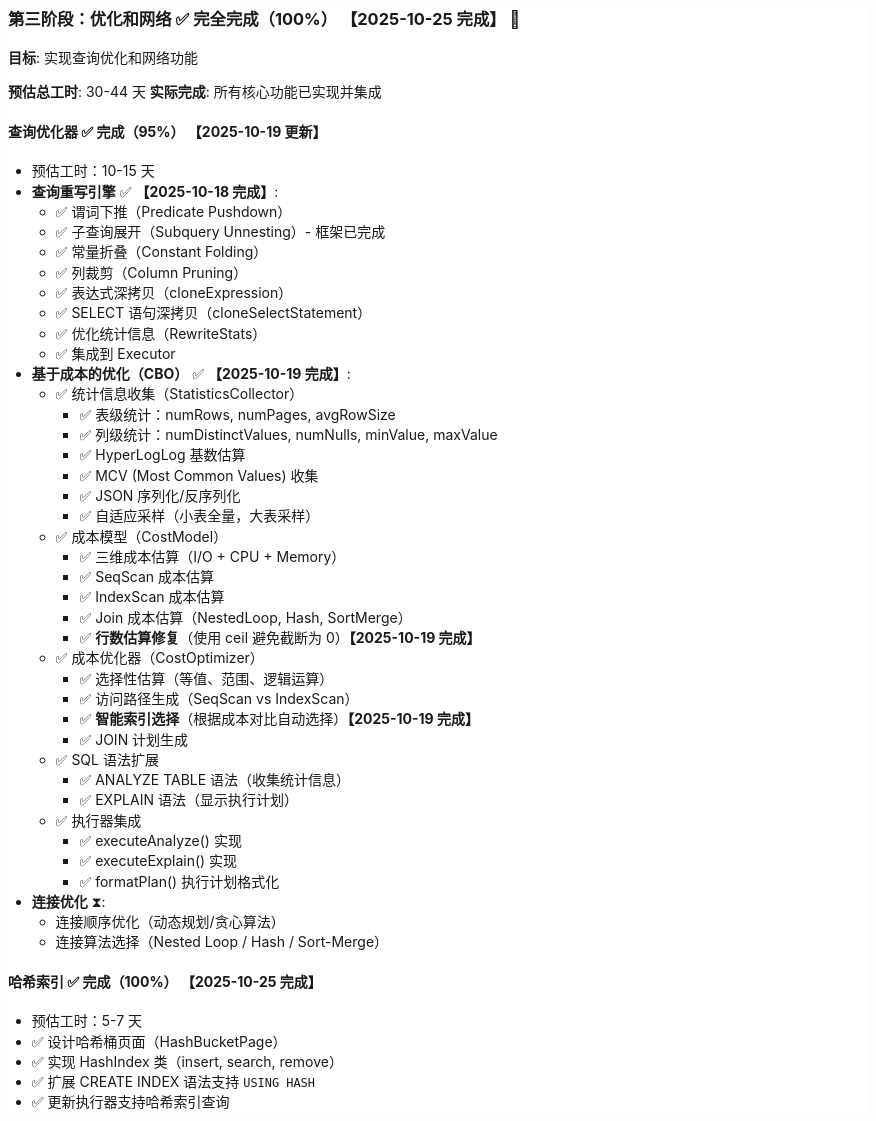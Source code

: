 
### 第三阶段：优化和网络 ✅ 完全完成（100%） **【2025-10-25 完成】** 🎉

**目标**: 实现查询优化和网络功能

**预估总工时**: 30-44 天
**实际完成**: 所有核心功能已实现并集成

#### 查询优化器 ✅ 完成（95%） **【2025-10-19 更新】**
- 预估工时：10-15 天
- **查询重写引擎** ✅ **【2025-10-18 完成】**:
  - ✅ 谓词下推（Predicate Pushdown）
  - ✅ 子查询展开（Subquery Unnesting）- 框架已完成
  - ✅ 常量折叠（Constant Folding）
  - ✅ 列裁剪（Column Pruning）
  - ✅ 表达式深拷贝（cloneExpression）
  - ✅ SELECT 语句深拷贝（cloneSelectStatement）
  - ✅ 优化统计信息（RewriteStats）
  - ✅ 集成到 Executor
- **基于成本的优化（CBO）** ✅ **【2025-10-19 完成】**:
  - ✅ 统计信息收集（StatisticsCollector）
    - ✅ 表级统计：numRows, numPages, avgRowSize
    - ✅ 列级统计：numDistinctValues, numNulls, minValue, maxValue
    - ✅ HyperLogLog 基数估算
    - ✅ MCV (Most Common Values) 收集
    - ✅ JSON 序列化/反序列化
    - ✅ 自适应采样（小表全量，大表采样）
  - ✅ 成本模型（CostModel）
    - ✅ 三维成本估算（I/O + CPU + Memory）
    - ✅ SeqScan 成本估算
    - ✅ IndexScan 成本估算
    - ✅ Join 成本估算（NestedLoop, Hash, SortMerge）
    - ✅ **行数估算修复**（使用 ceil 避免截断为 0）**【2025-10-19 完成】**
  - ✅ 成本优化器（CostOptimizer）
    - ✅ 选择性估算（等值、范围、逻辑运算）
    - ✅ 访问路径生成（SeqScan vs IndexScan）
    - ✅ **智能索引选择**（根据成本对比自动选择）**【2025-10-19 完成】**
    - ✅ JOIN 计划生成
  - ✅ SQL 语法扩展
    - ✅ ANALYZE TABLE 语法（收集统计信息）
    - ✅ EXPLAIN 语法（显示执行计划）
  - ✅ 执行器集成
    - ✅ executeAnalyze() 实现
    - ✅ executeExplain() 实现
    - ✅ formatPlan() 执行计划格式化
- **连接优化** ⧗:
  - 连接顺序优化（动态规划/贪心算法）
  - 连接算法选择（Nested Loop / Hash / Sort-Merge）

#### 哈希索引 ✅ 完成（100%） **【2025-10-25 完成】**
- 预估工时：5-7 天
- ✅ 设计哈希桶页面（HashBucketPage）
- ✅ 实现 HashIndex 类（insert, search, remove）
- ✅ 扩展 CREATE INDEX 语法支持 `USING HASH`
- ✅ 更新执行器支持哈希索引查询
